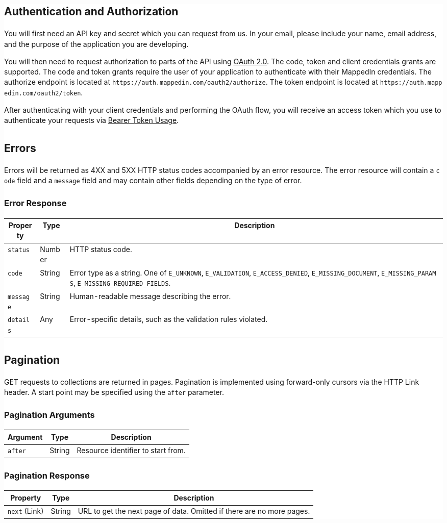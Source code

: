 ## Authentication and Authorization

You will first need an API key and secret which you can [request from us](mailto:support@mappedin.ca?subject=API+key+request).  In your email, please include your name, email address, and the purpose of the application you are developing.

You will then need to request authorization to parts of the API using [OAuth 2.0](https://tools.ietf.org/html/rfc6749). The code, token and client credentials grants are supported. The code and token grants require the user of your application to authenticate with their MappedIn credentials. The authorize endpoint is located at `https://auth.mappedin.com/oauth2/authorize`. The token endpoint is located at `https://auth.mappedin.com/oauth2/token`.

After authenticating with your client credentials and performing the OAuth flow, you will receive an access token which you use to authenticate your requests via [Bearer Token Usage](https://tools.ietf.org/html/rfc6750).

## Errors

Errors will be returned as 4XX and 5XX HTTP status codes accompanied by an error resource. The error resource will contain a `code` field and a `message` field and may contain other fields depending on the type of error.

### Error Response

|Property|Type|Description|
|--------|----|-----------|
|`status`|Number|HTTP status code.|
|`code`|String|Error type as a string. One of `E_UNKNOWN`, `E_VALIDATION`, `E_ACCESS_DENIED`, `E_MISSING_DOCUMENT`, `E_MISSING_PARAMS`, `E_MISSING_REQUIRED_FIELDS`.|
|`message`|String|Human-readable message describing the error.|
|`details`|Any|Error-specific details, such as the validation rules violated.|

## Pagination

GET requests to collections are returned in pages. Pagination is implemented using forward-only cursors via the HTTP Link header. A start point may be specified using the `after` parameter.

### Pagination Arguments

|Argument|Type|Description|
|--------|----|-----------|
|`after`|String|Resource identifier to start from.|

### Pagination Response

|Property|Type|Description|
|--------|----|-----------|
|`next` (Link)|String|URL to get the next page of data. Omitted if there are no more pages.|
